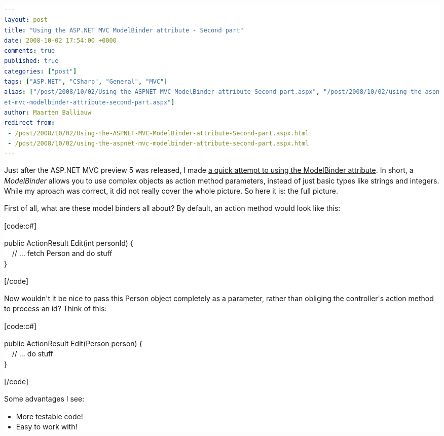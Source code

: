 ```yaml
---
layout: post
title: "Using the ASP.NET MVC ModelBinder attribute - Second part"
date: 2008-10-02 17:54:00 +0000
comments: true
published: true
categories: ["post"]
tags: ["ASP.NET", "CSharp", "General", "MVC"]
alias: ["/post/2008/10/02/Using-the-ASPNET-MVC-ModelBinder-attribute-Second-part.aspx", "/post/2008/10/02/using-the-aspnet-mvc-modelbinder-attribute-second-part.aspx"]
author: Maarten Balliauw
redirect_from:
 - /post/2008/10/02/Using-the-ASPNET-MVC-ModelBinder-attribute-Second-part.aspx.html
 - /post/2008/10/02/using-the-aspnet-mvc-modelbinder-attribute-second-part.aspx.html
---
```

<p>
Just after the ASP.NET MVC preview 5 was released, I made <a href="/post/2008/09/01/using-the-aspnet-mvc-modelbinder-attribute.aspx" target="_blank">a quick attempt to using the ModelBinder attribute</a>. In short, a <em>ModelBinder</em> allows you to use complex objects as action method parameters, instead of just basic types like strings and integers. While my aproach was correct, it did not really cover the whole picture. So here it is: the full picture. 
</p>
<p>
First of all, what are these model binders all about? By default, an action method would look like this: 
</p>
<p>
[code:c#] 
</p>
<p>
public ActionResult Edit(int personId) {<br />
&nbsp;&nbsp;&nbsp; // ... fetch Person and do stuff<br />
} 
</p>
<p>
[/code] 
</p>
<p>
Now wouldn&#39;t it be nice to pass this Person object completely as a parameter, rather than obliging the controller&#39;s action method to process an id? Think of this: 
</p>
<p>
[code:c#] 
</p>
<p>
public ActionResult Edit(Person person) {<br />
&nbsp;&nbsp;&nbsp; // ... do stuff<br />
} 
</p>
<p>
[/code] 
</p>
<p>
Some advantages I see: 
</p>
<ul>
	<li>More testable code!</li>
	<li>Easy to work with!</li>